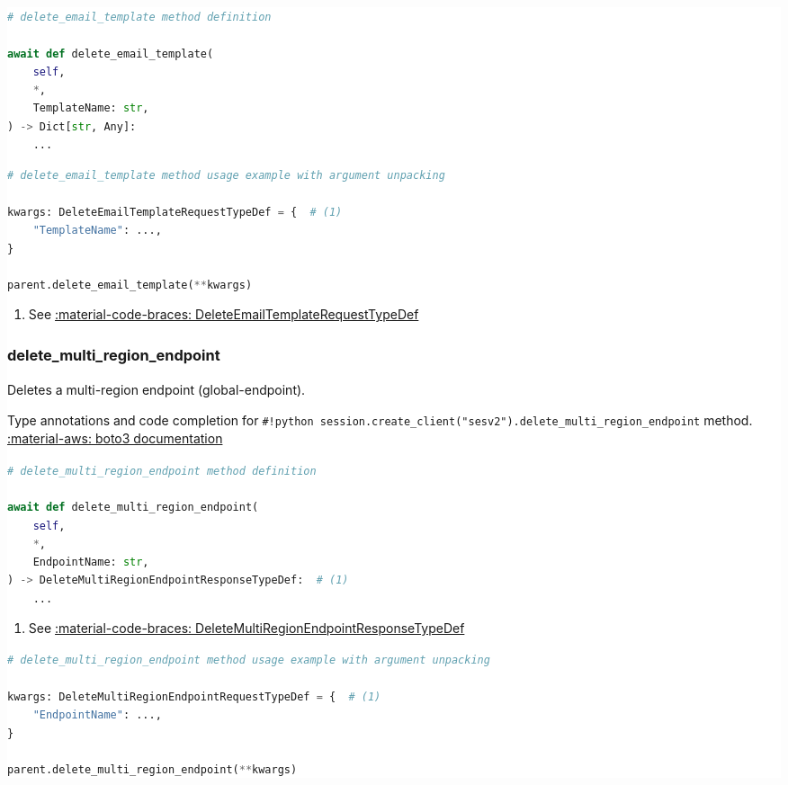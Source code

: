 ```python
# delete_email_template method definition

await def delete_email_template(
    self,
    *,
    TemplateName: str,
) -> Dict[str, Any]:
    ...
```

```python
# delete_email_template method usage example with argument unpacking

kwargs: DeleteEmailTemplateRequestTypeDef = {  # (1)
    "TemplateName": ...,
}

parent.delete_email_template(**kwargs)
```

1. See [:material-code-braces: DeleteEmailTemplateRequestTypeDef](./type_defs.md#deleteemailtemplaterequesttypedef)

### delete\_multi\_region\_endpoint

Deletes a multi-region endpoint (global-endpoint).

Type annotations and code completion for `#!python session.create_client("sesv2").delete_multi_region_endpoint` method.
[:material-aws: boto3 documentation](https://boto3.amazonaws.com/v1/documentation/api/latest/reference/services/sesv2/client/delete_multi_region_endpoint.html)

```python
# delete_multi_region_endpoint method definition

await def delete_multi_region_endpoint(
    self,
    *,
    EndpointName: str,
) -> DeleteMultiRegionEndpointResponseTypeDef:  # (1)
    ...
```

1. See [:material-code-braces: DeleteMultiRegionEndpointResponseTypeDef](./type_defs.md#deletemultiregionendpointresponsetypedef)


```python
# delete_multi_region_endpoint method usage example with argument unpacking

kwargs: DeleteMultiRegionEndpointRequestTypeDef = {  # (1)
    "EndpointName": ...,
}

parent.delete_multi_region_endpoint(**kwargs)
```

